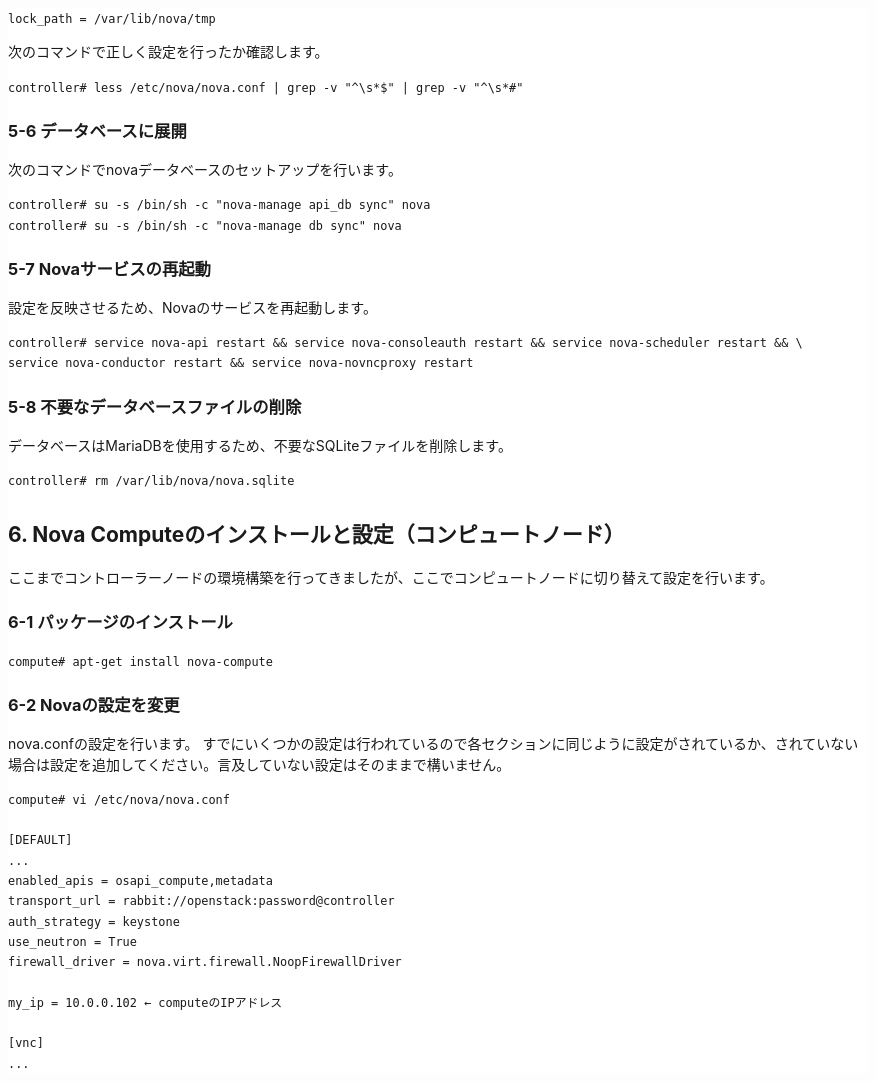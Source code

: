 ```
lock_path = /var/lib/nova/tmp
```

次のコマンドで正しく設定を行ったか確認します。

```
controller# less /etc/nova/nova.conf | grep -v "^\s*$" | grep -v "^\s*#"
```



### 5-6 データベースに展開

次のコマンドでnovaデータベースのセットアップを行います。

```
controller# su -s /bin/sh -c "nova-manage api_db sync" nova
controller# su -s /bin/sh -c "nova-manage db sync" nova
```

### 5-7 Novaサービスの再起動

設定を反映させるため、Novaのサービスを再起動します。

```
controller# service nova-api restart && service nova-consoleauth restart && service nova-scheduler restart && \
service nova-conductor restart && service nova-novncproxy restart
```

### 5-8 不要なデータベースファイルの削除

データベースはMariaDBを使用するため、不要なSQLiteファイルを削除します。

```
controller# rm /var/lib/nova/nova.sqlite
```



## 6. Nova Computeのインストールと設定（コンピュートノード）

ここまでコントローラーノードの環境構築を行ってきましたが、ここでコンピュートノードに切り替えて設定を行います。

### 6-1 パッケージのインストール

```
compute# apt-get install nova-compute
```

### 6-2 Novaの設定を変更

nova.confの設定を行います。
すでにいくつかの設定は行われているので各セクションに同じように設定がされているか、されていない場合は設定を追加してください。言及していない設定はそのままで構いません。

```
compute# vi /etc/nova/nova.conf

[DEFAULT]
...
enabled_apis = osapi_compute,metadata
transport_url = rabbit://openstack:password@controller
auth_strategy = keystone
use_neutron = True
firewall_driver = nova.virt.firewall.NoopFirewallDriver

my_ip = 10.0.0.102 ← computeのIPアドレス

[vnc]
...
```